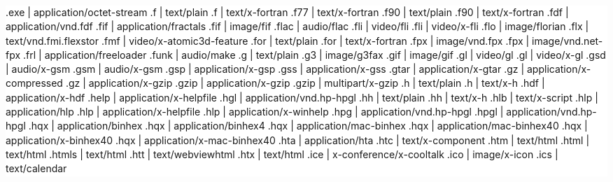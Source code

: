 .exe | application/octet-stream
.f | text/plain
.f | text/x-fortran
.f77 | text/x-fortran
.f90 | text/plain
.f90 | text/x-fortran
.fdf | application/vnd.fdf
.fif | application/fractals
.fif | image/fif
.flac | audio/flac
.fli | video/fli
.fli | video/x-fli
.flo | image/florian
.flx | text/vnd.fmi.flexstor
.fmf | video/x-atomic3d-feature
.for | text/plain
.for | text/x-fortran
.fpx | image/vnd.fpx
.fpx | image/vnd.net-fpx
.frl | application/freeloader
.funk | audio/make
.g | text/plain
.g3 | image/g3fax
.gif | image/gif
.gl | video/gl
.gl | video/x-gl
.gsd | audio/x-gsm
.gsm | audio/x-gsm
.gsp | application/x-gsp
.gss | application/x-gss
.gtar | application/x-gtar
.gz | application/x-compressed
.gz | application/x-gzip
.gzip | application/x-gzip
.gzip | multipart/x-gzip
.h | text/plain
.h | text/x-h
.hdf | application/x-hdf
.help | application/x-helpfile
.hgl | application/vnd.hp-hpgl
.hh | text/plain
.hh | text/x-h
.hlb | text/x-script
.hlp | application/hlp
.hlp | application/x-helpfile
.hlp | application/x-winhelp
.hpg | application/vnd.hp-hpgl
.hpgl | application/vnd.hp-hpgl
.hqx | application/binhex
.hqx | application/binhex4
.hqx | application/mac-binhex
.hqx | application/mac-binhex40
.hqx | application/x-binhex40
.hqx | application/x-mac-binhex40
.hta | application/hta
.htc | text/x-component
.htm | text/html
.html | text/html
.htmls | text/html
.htt | text/webviewhtml
.htx | text/html
.ice | x-conference/x-cooltalk
.ico | image/x-icon
.ics | text/calendar
